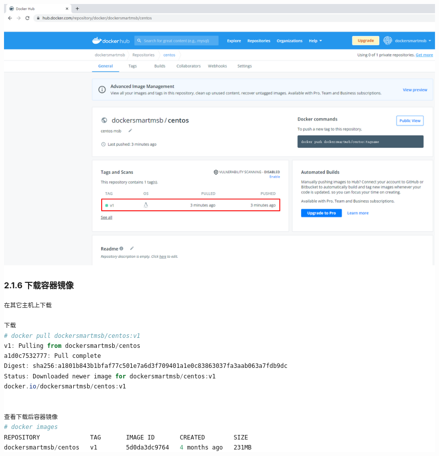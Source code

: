 ![image-20220125231912826](0403.assets/image-20220125231912826.png)



### 2.1.6 下载容器镜像



~~~powershell
在其它主机上下载

下载
# docker pull dockersmartmsb/centos:v1
v1: Pulling from dockersmartmsb/centos
a1d0c7532777: Pull complete
Digest: sha256:a1801b843b1bfaf77c501e7a6d3f709401a1e0c83863037fa3aab063a7fdb9dc
Status: Downloaded newer image for dockersmartmsb/centos:v1
docker.io/dockersmartmsb/centos:v1


查看下载后容器镜像
# docker images
REPOSITORY              TAG       IMAGE ID       CREATED        SIZE
dockersmartmsb/centos   v1        5d0da3dc9764   4 months ago   231MB
~~~


